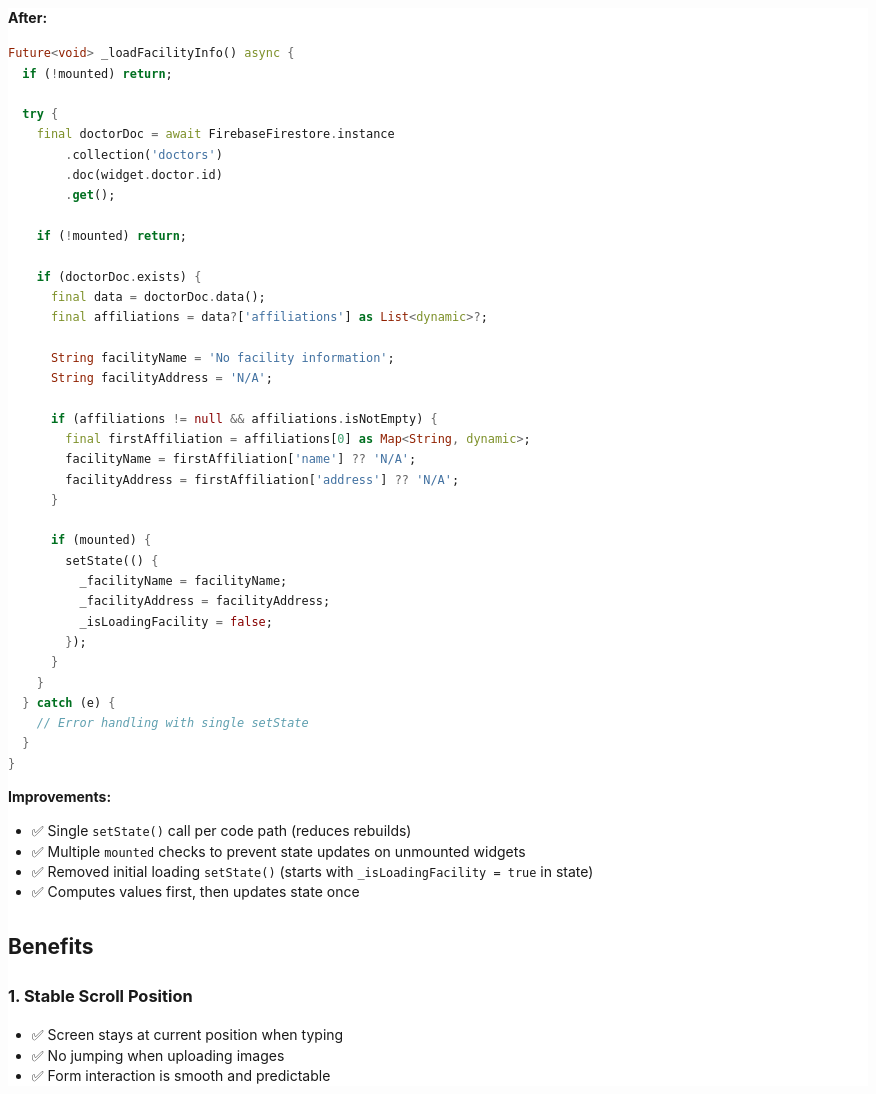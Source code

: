 **After:**
```dart
Future<void> _loadFacilityInfo() async {
  if (!mounted) return;

  try {
    final doctorDoc = await FirebaseFirestore.instance
        .collection('doctors')
        .doc(widget.doctor.id)
        .get();

    if (!mounted) return;

    if (doctorDoc.exists) {
      final data = doctorDoc.data();
      final affiliations = data?['affiliations'] as List<dynamic>?;

      String facilityName = 'No facility information';
      String facilityAddress = 'N/A';

      if (affiliations != null && affiliations.isNotEmpty) {
        final firstAffiliation = affiliations[0] as Map<String, dynamic>;
        facilityName = firstAffiliation['name'] ?? 'N/A';
        facilityAddress = firstAffiliation['address'] ?? 'N/A';
      }

      if (mounted) {
        setState(() {
          _facilityName = facilityName;
          _facilityAddress = facilityAddress;
          _isLoadingFacility = false;
        });
      }
    }
  } catch (e) {
    // Error handling with single setState
  }
}
```

**Improvements:**
- ✅ Single `setState()` call per code path (reduces rebuilds)
- ✅ Multiple `mounted` checks to prevent state updates on unmounted widgets
- ✅ Removed initial loading `setState()` (starts with `_isLoadingFacility = true` in state)
- ✅ Computes values first, then updates state once

## Benefits

### 1. Stable Scroll Position
- ✅ Screen stays at current position when typing
- ✅ No jumping when uploading images
- ✅ Form interaction is smooth and predictable
